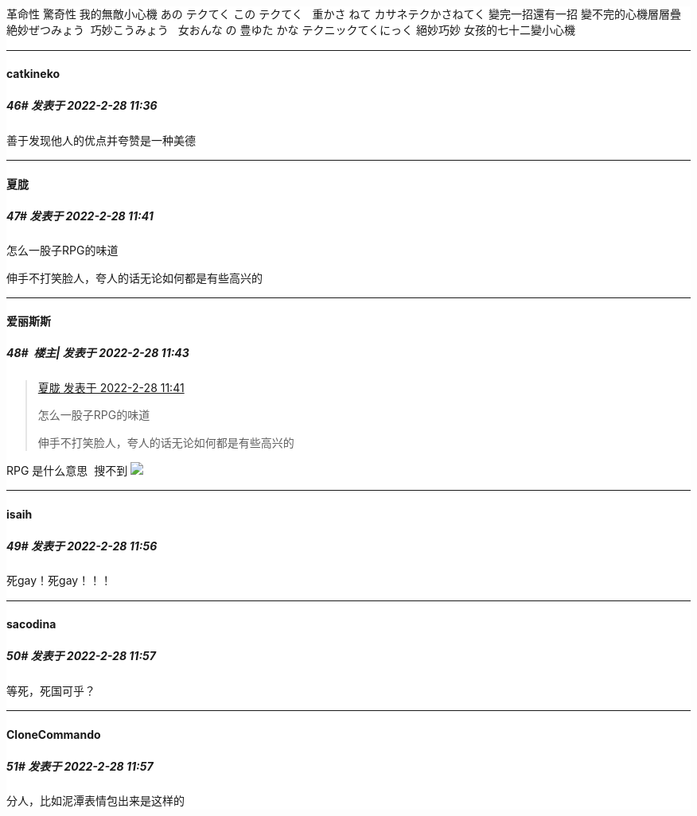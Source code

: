 革命性 驚奇性 我的無敵小心機
あの テクてく この テクてく   重かさ ねて カサネテクかさねてく 
變完一招還有一招 變不完的心機層層疊
絶妙ぜつみょう  巧妙こうみょう   女おんな の 豊ゆた かな テクニックてくにっく 
絕妙巧妙 女孩的七十二變小心機

*****

####  catkineko  
##### 46#       发表于 2022-2-28 11:36

善于发现他人的优点并夸赞是一种美德

*****

####  夏胧  
##### 47#       发表于 2022-2-28 11:41

怎么一股子RPG的味道

伸手不打笑脸人，夸人的话无论如何都是有些高兴的

*****

####  爱丽斯斯  
##### 48#         楼主| 发表于 2022-2-28 11:43

<blockquote><a href="httphttps://bbs.saraba1st.com/2b/forum.php?mod=redirect&amp;goto=findpost&amp;pid=54860883&amp;ptid=2055046" target="_blank">夏胧 发表于 2022-2-28 11:41</a>

怎么一股子RPG的味道

伸手不打笑脸人，夸人的话无论如何都是有些高兴的</blockquote>
RPG 是什么意思  搜不到 <img src="https://static.saraba1st.com/image/smiley/face2017/161.png" referrerpolicy="no-referrer">

*****

####  isaih  
##### 49#       发表于 2022-2-28 11:56

死gay！死gay！！！

*****

####  sacodina  
##### 50#       发表于 2022-2-28 11:57

等死，死国可乎？

*****

####  CloneCommando  
##### 51#       发表于 2022-2-28 11:57

分人，比如泥潭表情包出来是这样的
